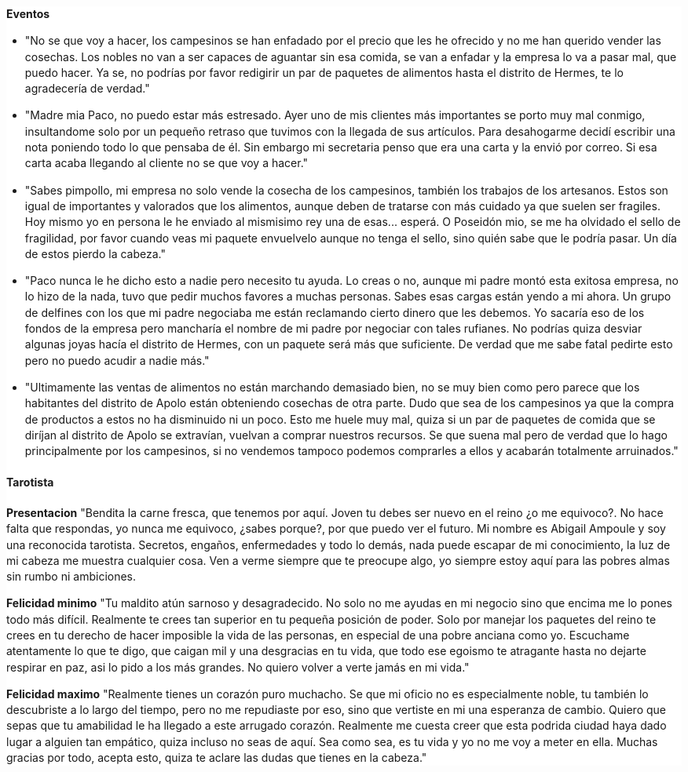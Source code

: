 
**Eventos**
  - "No se que voy a hacer, los campesinos se han enfadado por el precio que les he ofrecido y no me han querido vender las cosechas. Los nobles no van a ser capaces de aguantar sin esa comida, se van a enfadar y la empresa lo va a pasar mal, que puedo hacer. Ya se, no podrías por favor redigirir un par de paquetes de alimentos hasta el distrito de Hermes, te lo agradecería de verdad."

  - "Madre mia Paco, no puedo estar más estresado. Ayer uno de mis clientes más importantes se porto muy mal conmigo, insultandome solo por un pequeño retraso que tuvimos con la llegada de sus artículos. Para desahogarme decidí escribir una nota poniendo todo lo que pensaba de él. Sin embargo mi secretaria penso que era una carta y la envió por correo. Si esa carta acaba llegando al cliente no se que voy a hacer."

  - "Sabes pimpollo, mi empresa no solo vende la cosecha de los campesinos, también los trabajos de los artesanos. Estos son igual de importantes y valorados que los alimentos, aunque deben de tratarse con más cuidado ya que suelen ser fragiles. Hoy mismo yo en persona le he enviado al mismisimo rey una de esas... esperá. O Poseidón mio, se me ha olvidado el sello de fragilidad, por favor cuando veas mi paquete envuelvelo aunque no tenga el sello, sino quién sabe que le podría pasar. Un día de estos pierdo la cabeza."

  - "Paco nunca le he dicho esto a nadie pero necesito tu ayuda. Lo creas o no, aunque mi padre montó esta exitosa empresa, no lo hizo de la nada, tuvo que pedir muchos favores a muchas personas. Sabes esas cargas están yendo a mi ahora. Un grupo de delfines con los que mi padre negociaba me están reclamando cierto dinero que les debemos. Yo sacaría eso de los fondos de la empresa pero mancharía el nombre de mi padre por negociar con tales rufianes. No podrías quiza desviar algunas joyas hacía el distrito de Hermes, con un paquete será más que suficiente. De verdad que me sabe fatal pedirte esto pero no puedo acudir a nadie más."

  - "Ultimamente las ventas de alimentos no están marchando demasiado bien, no se muy bien como pero parece que los habitantes del distrito de Apolo están obteniendo cosechas de otra parte. Dudo que sea de los campesinos ya que la compra de productos a estos no ha disminuido ni un poco. Esto me huele muy mal, quiza si un par de paquetes de comida que se diríjan al distrito de Apolo se extravían, vuelvan a comprar nuestros recursos. Se que suena mal pero de verdad que lo hago principalmente por los campesinos, si no vendemos tampoco podemos comprarles a ellos y acabarán totalmente arruinados."


  #### Tarotista

**Presentacion**
"Bendita la carne fresca, que tenemos por aquí. Joven tu debes ser nuevo en el reino ¿o me equivoco?. No hace falta que respondas, yo nunca me equivoco, ¿sabes porque?, por que puedo ver el futuro. Mi nombre es Abigail Ampoule y soy una reconocida tarotista. Secretos, engaños, enfermedades y todo lo demás, nada puede escapar de mi conocimiento, la luz de mi cabeza me muestra cualquier cosa. Ven a verme siempre que te preocupe algo, yo siempre estoy aquí para las pobres almas sin rumbo ni ambiciones.

**Felicidad minimo**
"Tu maldito atún sarnoso y desagradecido. No solo no me ayudas en mi negocio sino que encima me lo pones todo más difícil. Realmente te crees tan superior en tu pequeña posición de poder. Solo por manejar los paquetes del reino te crees en tu derecho de hacer imposible la vida de las personas, en especial de una pobre anciana como yo. Escuchame atentamente lo que te digo, que caigan mil y una desgracias en tu vida, que todo ese egoismo te atragante hasta no dejarte respirar en paz, asi lo pido a los más grandes. No quiero volver a verte jamás en mi vida."

**Felicidad maximo**
"Realmente tienes un corazón puro muchacho. Se que mi oficio no es especialmente noble, tu también lo descubriste a lo largo del tiempo, pero no me repudiaste por eso, sino que vertiste en mi una esperanza de cambio. Quiero que sepas que tu amabilidad le ha llegado a este arrugado corazón. Realmente me cuesta creer que esta podrida ciudad haya dado lugar a alguien tan empático, quiza incluso no seas de aquí. Sea como sea, es tu vida y yo no me voy a meter en ella. Muchas gracias por todo, acepta esto, quiza te aclare las dudas que tienes en la cabeza."
